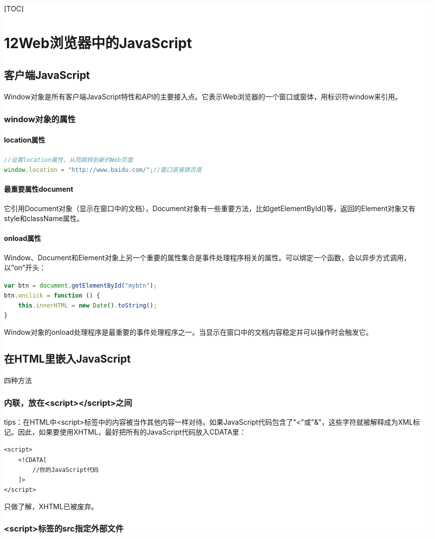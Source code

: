 [TOC]

# 12Web浏览器中的JavaScript

## 客户端JavaScript

Window对象是所有客户端JavaScript特性和API的主要接入点。它表示Web浏览器的一个窗口或窗体，用标识符window来引用。

### window对象的属性

#### location属性

```js
//设置location属性，从而跳转到新的Web页面
window.location = "http://www.baidu.com/";//窗口直接跳百度
```

#### 最重要属性document

它引用Document对象（显示在窗口中的文档），Document对象有一些重要方法，比如getElementById()等，返回的Element对象又有style和className属性。

#### onload属性

Window、Document和Element对象上另一个重要的属性集合是事件处理程序相关的属性。可以绑定一个函数，会以异步方式调用，以“on”开头：

```js
var btn = document.getElementById("mybtn");
btn.onclick = function () {
    this.innerHTML = new Date().toString();
}
```

Window对象的onload处理程序是最重要的事件处理程序之一。当显示在窗口中的文档内容稳定并可以操作时会触发它。

## 在HTML里嵌入JavaScript

四种方法

### 内联，放在\<script>\</script>之间

tips：在HTML中\<script>标签中的内容被当作其他内容一样对待。如果JavaScript代码包含了"<"或"&"，这些字符就被解释成为XML标记。因此，如果要使用XHTML，最好把所有的JavaScript代码放入CDATA里：

```
<script>
	<!CDATA[
		//你的JavaScript代码
	]>
</script>
```

只做了解，XHTML已被废弃。

### \<script>标签的src指定外部文件
